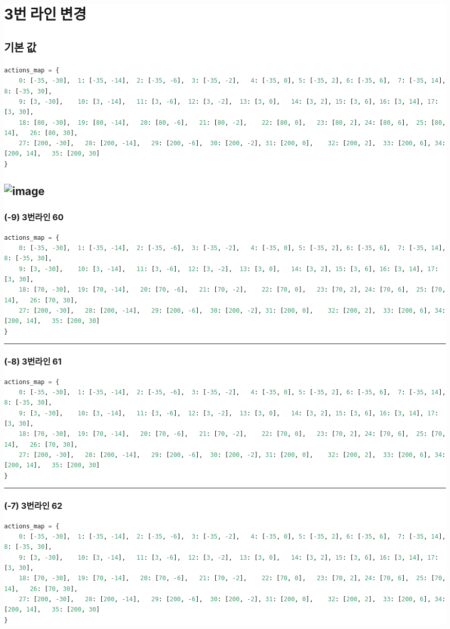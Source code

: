 # 3번 라인 변경


## 기본 값
```python
actions_map = {
    0: [-35, -30],  1: [-35, -14],  2: [-35, -6],  3: [-35, -2],   4: [-35, 0], 5: [-35, 2], 6: [-35, 6],  7: [-35, 14], 8: [-35, 30], 
    9: [3, -30],    10: [3, -14],   11: [3, -6],  12: [3, -2],  13: [3, 0],   14: [3, 2], 15: [3, 6], 16: [3, 14], 17: [3, 30],
    18: [80, -30],  19: [80, -14],   20: [80, -6],   21: [80, -2],    22: [80, 0],   23: [80, 2], 24: [80, 6],  25: [80, 14],   26: [80, 30],
    27: [200, -30],   28: [200, -14],   29: [200, -6],  30: [200, -2], 31: [200, 0],    32: [200, 2],  33: [200, 6], 34: [200, 14],   35: [200, 30]
}
```
![image](https://github.com/user-attachments/assets/63b2da4c-24d0-4ba1-8148-31b03047720d)
---
### (-9) 3번라인 60
```python
actions_map = {
    0: [-35, -30],  1: [-35, -14],  2: [-35, -6],  3: [-35, -2],   4: [-35, 0], 5: [-35, 2], 6: [-35, 6],  7: [-35, 14], 8: [-35, 30], 
    9: [3, -30],    10: [3, -14],   11: [3, -6],  12: [3, -2],  13: [3, 0],   14: [3, 2], 15: [3, 6], 16: [3, 14], 17: [3, 30],
    18: [70, -30],  19: [70, -14],   20: [70, -6],   21: [70, -2],    22: [70, 0],   23: [70, 2], 24: [70, 6],  25: [70, 14],   26: [70, 30],
    27: [200, -30],   28: [200, -14],   29: [200, -6],  30: [200, -2], 31: [200, 0],    32: [200, 2],  33: [200, 6], 34: [200, 14],   35: [200, 30]
}
```

---
### (-8) 3번라인 61
```python
actions_map = {
    0: [-35, -30],  1: [-35, -14],  2: [-35, -6],  3: [-35, -2],   4: [-35, 0], 5: [-35, 2], 6: [-35, 6],  7: [-35, 14], 8: [-35, 30], 
    9: [3, -30],    10: [3, -14],   11: [3, -6],  12: [3, -2],  13: [3, 0],   14: [3, 2], 15: [3, 6], 16: [3, 14], 17: [3, 30],
    18: [70, -30],  19: [70, -14],   20: [70, -6],   21: [70, -2],    22: [70, 0],   23: [70, 2], 24: [70, 6],  25: [70, 14],   26: [70, 30],
    27: [200, -30],   28: [200, -14],   29: [200, -6],  30: [200, -2], 31: [200, 0],    32: [200, 2],  33: [200, 6], 34: [200, 14],   35: [200, 30]
}
```

---
### (-7) 3번라인 62
```python
actions_map = {
    0: [-35, -30],  1: [-35, -14],  2: [-35, -6],  3: [-35, -2],   4: [-35, 0], 5: [-35, 2], 6: [-35, 6],  7: [-35, 14], 8: [-35, 30], 
    9: [3, -30],    10: [3, -14],   11: [3, -6],  12: [3, -2],  13: [3, 0],   14: [3, 2], 15: [3, 6], 16: [3, 14], 17: [3, 30],
    18: [70, -30],  19: [70, -14],   20: [70, -6],   21: [70, -2],    22: [70, 0],   23: [70, 2], 24: [70, 6],  25: [70, 14],   26: [70, 30],
    27: [200, -30],   28: [200, -14],   29: [200, -6],  30: [200, -2], 31: [200, 0],    32: [200, 2],  33: [200, 6], 34: [200, 14],   35: [200, 30]
}
```